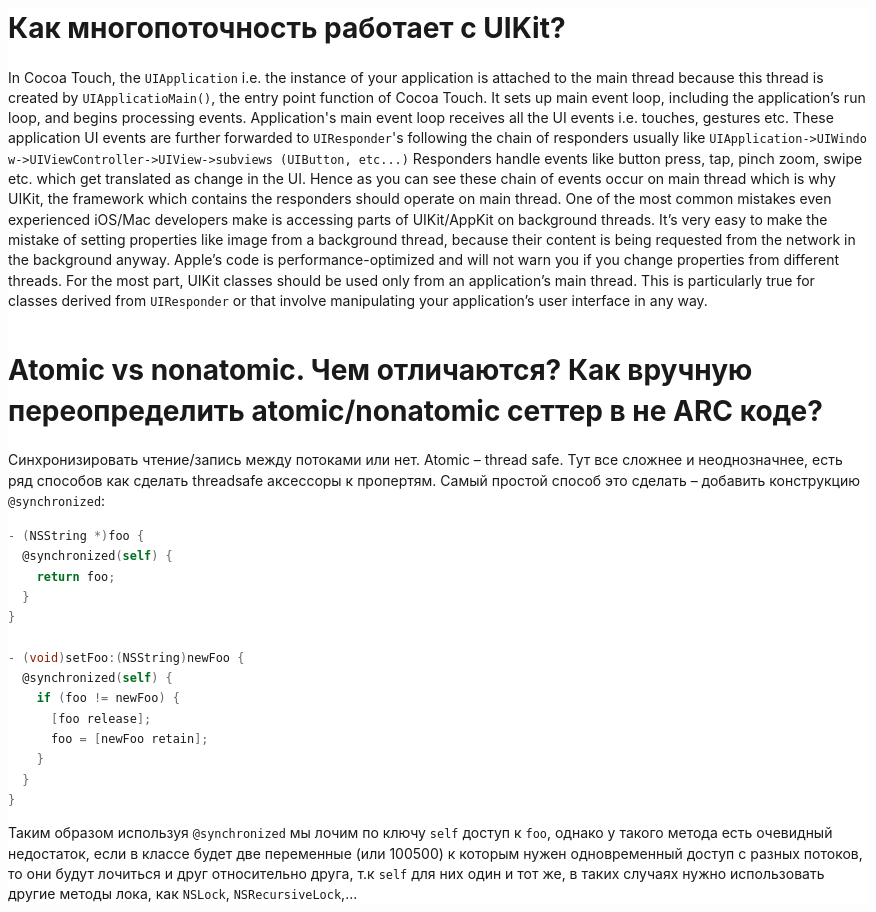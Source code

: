 # Как многопоточность работает с UIKit?

In Cocoa Touch, the `UIApplication` i.e. the instance of your application is attached to the main thread because this thread is created by `UIApplicatioMain()`, the entry point function of Cocoa Touch. It sets up main event loop, including the application’s run loop, and begins processing events. Application's main event loop receives all the UI events i.e. touches, gestures etc. These application UI events are further forwarded to `UIResponder`'s following the chain of responders usually like `UIApplication->UIWindow->UIViewController->UIView->subviews (UIButton, etc...)` Responders handle events like button press, tap, pinch zoom, swipe etc. which get translated as change in the UI. Hence as you can see these chain of events occur on main thread which is why UIKit, the framework which contains the responders should operate on main thread.
One of the most common mistakes even experienced iOS/Mac developers make is accessing parts of UIKit/AppKit on background threads. It’s very easy to make the mistake of setting properties like image from a background thread, because their content is being requested from the network in the background anyway. Apple’s code is performance-optimized and will not warn you if you change properties from different threads. For the most part, UIKit classes should be used only from an application’s main thread. This is particularly true for classes derived from `UIResponder` or that involve manipulating your application’s user interface in any way.

<a name="atomic-vs-nonatomic"></a>

# Atomic vs nonatomic. Чем отличаются? Как вручную переопределить atomic/nonatomic сеттер в не ARC коде?

Cинхронизировать чтение/запись между потоками или нет.
Atomic – thread safe.
Тут все сложнее и неоднозначнее, есть ряд способов как сделать threadsafe аксессоры к пропертям. Самый простой способ это сделать – добавить конструкцию `@synchronized`:

```objectivec
- (NSString *)foo {
  @synchronized(self) {
    return foo;
  }
}

- (void)setFoo:(NSString)newFoo {
  @synchronized(self) {
    if (foo != newFoo) {
      [foo release];
      foo = [newFoo retain];
    }
  }
}
```

Таким образом используя `@synchronized` мы лочим по ключу `self` доступ к `foo`, однако у такого метода есть очевидный недостаток, если в классе будет две переменные (или 100500) к которым нужен одновременный доступ с разных потоков, то они будут лочиться и друг относительно друга, т.к `self` для них один и тот же, в таких случаях нужно использовать другие методы лока, как `NSLock`, `NSRecursiveLock`,...
